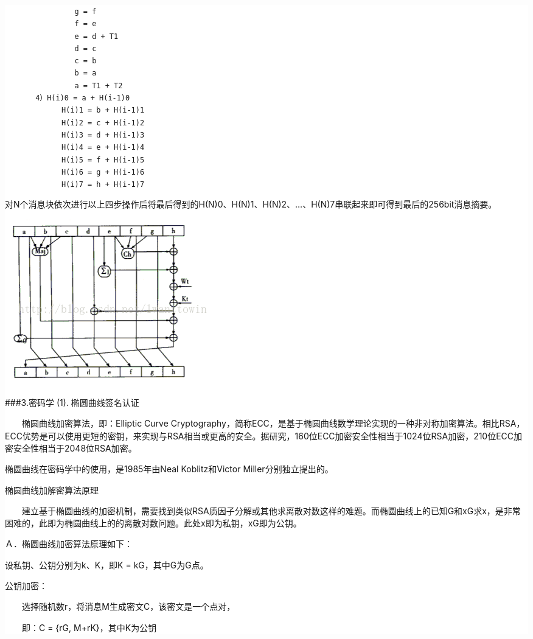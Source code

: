                     g = f 
                    f = e 
                    e = d + T1 
                    d = c 
                    c = b 
                    b = a 
                    a = T1 + T2
           4）H(i)0 = a + H(i-1)0 
                 H(i)1 = b + H(i-1)1 
                 H(i)2 = c + H(i-1)2 
                 H(i)3 = d + H(i-1)3 
                 H(i)4 = e + H(i-1)4 
                 H(i)5 = f + H(i-1)5  
                 H(i)6 = g + H(i-1)6 
                 H(i)7 = h + H(i-1)7
对N个消息块依次进行以上四步操作后将最后得到的H(N)0、H(N)1、H(N)2、…、H(N)7串联起来即可得到最后的256bit消息摘要。
 
 
 ![](sha256flow.bmp)
 


###3.密码学
(1). 椭圆曲线签名认证

　　椭圆曲线加密算法，即：Elliptic Curve Cryptography，简称ECC，是基于椭圆曲线数学理论实现的一种非对称加密算法。相比RSA，ECC优势是可以使用更短的密钥，来实现与RSA相当或更高的安全。据研究，160位ECC加密安全性相当于1024位RSA加密，210位ECC加密安全性相当于2048位RSA加密。
 
椭圆曲线在密码学中的使用，是1985年由Neal Koblitz和Victor Miller分别独立提出的。

椭圆曲线加解密算法原理
 
　　建立基于椭圆曲线的加密机制，需要找到类似RSA质因子分解或其他求离散对数这样的难题。而椭圆曲线上的已知G和xG求x，是非常困难的，此即为椭圆曲线上的的离散对数问题。此处x即为私钥，xG即为公钥。
 
 
Ａ．椭圆曲线加密算法原理如下：
 
设私钥、公钥分别为k、K，即K = kG，其中G为G点。

公钥加密：

　　选择随机数r，将消息M生成密文C，该密文是一个点对，

　　即：C = {rG, M+rK}，其中K为公钥
 